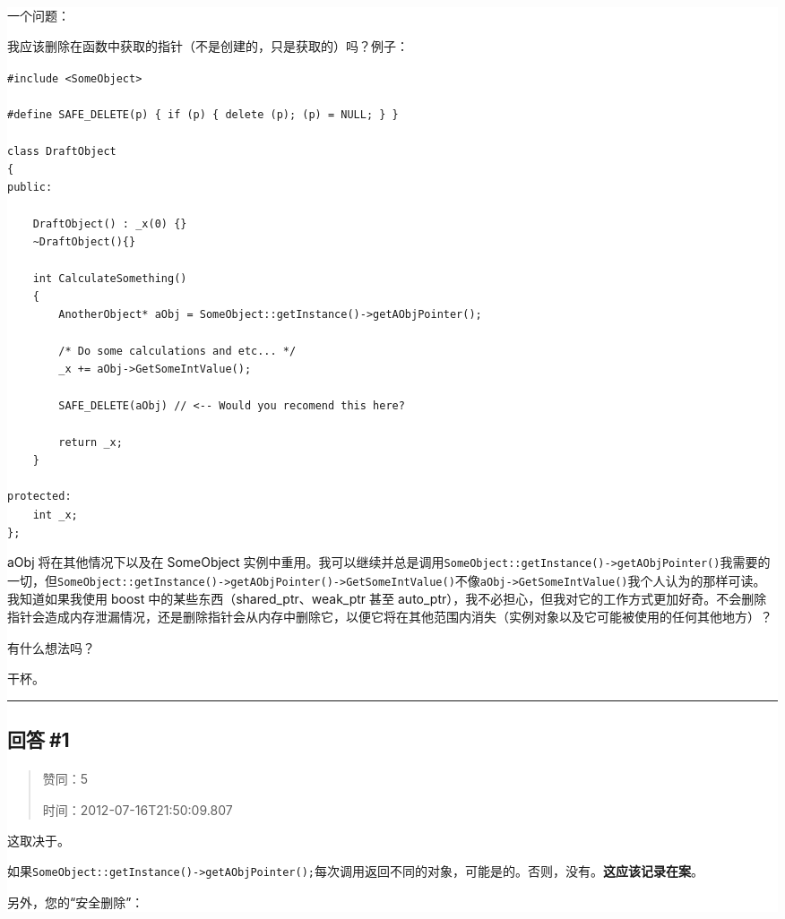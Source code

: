 一个问题：

我应该删除在函数中获取的指针（不是创建的，只是获取的）吗？例子：

```
#include <SomeObject>

#define SAFE_DELETE(p) { if (p) { delete (p); (p) = NULL; } }

class DraftObject
{
public:

    DraftObject() : _x(0) {}
    ~DraftObject(){}

    int CalculateSomething()
    {
        AnotherObject* aObj = SomeObject::getInstance()->getAObjPointer();

        /* Do some calculations and etc... */
        _x += aObj->GetSomeIntValue();

        SAFE_DELETE(aObj) // <-- Would you recomend this here?

        return _x;
    }

protected:
    int _x;
}; 
```

aObj 将在其他情况下以及在 SomeObject 实例中重用。我可以继续并总是调用`SomeObject::getInstance()->getAObjPointer()`我需要的一切，但`SomeObject::getInstance()->getAObjPointer()->GetSomeIntValue()`不像`aObj->GetSomeIntValue()`我个人认为的那样可读。我知道如果我使用 boost 中的某些东西（shared_ptr、weak_ptr 甚至 auto_ptr），我不必担心，但我对它的工作方式更加好奇。不会删除指针会造成内存泄漏情况，还是删除指针会从内存中删除它，以便它将在其他范围内消失（实例对象以及它可能被使用的任何其他地方）？

有什么想法吗？

干杯。

* * *

## 回答 #1

> 赞同：5
> 
> 时间：2012-07-16T21:50:09.807

这取决于。

如果`SomeObject::getInstance()->getAObjPointer();`每次调用返回不同的对象，可能是的。否则，没有。**这应该记录在案**。

另外，您的“安全删除”：

